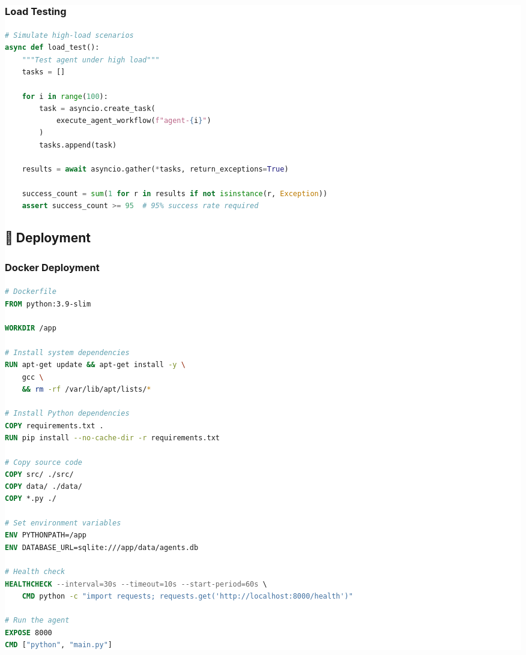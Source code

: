 ```python
```

### Load Testing

```python
# Simulate high-load scenarios
async def load_test():
    """Test agent under high load"""
    tasks = []
    
    for i in range(100):
        task = asyncio.create_task(
            execute_agent_workflow(f"agent-{i}")
        )
        tasks.append(task)
    
    results = await asyncio.gather(*tasks, return_exceptions=True)
    
    success_count = sum(1 for r in results if not isinstance(r, Exception))
    assert success_count >= 95  # 95% success rate required
```

## 🚀 Deployment

### Docker Deployment

```dockerfile
# Dockerfile
FROM python:3.9-slim

WORKDIR /app

# Install system dependencies
RUN apt-get update && apt-get install -y \
    gcc \
    && rm -rf /var/lib/apt/lists/*

# Install Python dependencies
COPY requirements.txt .
RUN pip install --no-cache-dir -r requirements.txt

# Copy source code
COPY src/ ./src/
COPY data/ ./data/
COPY *.py ./

# Set environment variables
ENV PYTHONPATH=/app
ENV DATABASE_URL=sqlite:///app/data/agents.db

# Health check
HEALTHCHECK --interval=30s --timeout=10s --start-period=60s \
    CMD python -c "import requests; requests.get('http://localhost:8000/health')"

# Run the agent
EXPOSE 8000
CMD ["python", "main.py"]
```
